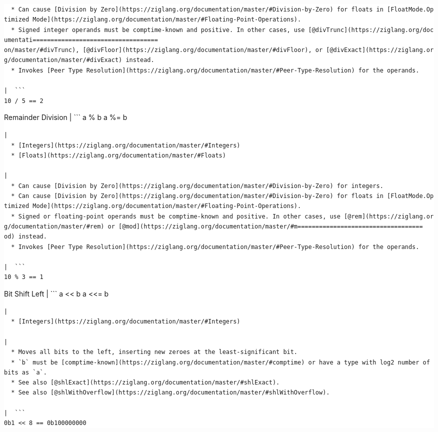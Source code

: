 ```
  * Can cause [Division by Zero](https://ziglang.org/documentation/master/#Division-by-Zero) for floats in [FloatMode.Optimized Mode](https://ziglang.org/documentation/master/#Floating-Point-Operations).
  * Signed integer operands must be comptime-known and positive. In other cases, use [@divTrunc](https://ziglang.org/documentati===================================
on/master/#divTrunc), [@divFloor](https://ziglang.org/documentation/master/#divFloor), or [@divExact](https://ziglang.org/documentation/master/#divExact) instead. 
  * Invokes [Peer Type Resolution](https://ziglang.org/documentation/master/#Peer-Type-Resolution) for the operands.

|  ```
10 / 5 == 2
```
  
Remainder Division | ```
a % b
a %= b
```
| 
  * [Integers](https://ziglang.org/documentation/master/#Integers)
  * [Floats](https://ziglang.org/documentation/master/#Floats)

| 
  * Can cause [Division by Zero](https://ziglang.org/documentation/master/#Division-by-Zero) for integers.
  * Can cause [Division by Zero](https://ziglang.org/documentation/master/#Division-by-Zero) for floats in [FloatMode.Optimized Mode](https://ziglang.org/documentation/master/#Floating-Point-Operations).
  * Signed or floating-point operands must be comptime-known and positive. In other cases, use [@rem](https://ziglang.org/documentation/master/#rem) or [@mod](https://ziglang.org/documentation/master/#m===================================
od) instead. 
  * Invokes [Peer Type Resolution](https://ziglang.org/documentation/master/#Peer-Type-Resolution) for the operands.

|  ```
10 % 3 == 1
```
  
Bit Shift Left | ```
a << b
a <<= b
```
| 
  * [Integers](https://ziglang.org/documentation/master/#Integers)

| 
  * Moves all bits to the left, inserting new zeroes at the least-significant bit.
  * `b` must be [comptime-known](https://ziglang.org/documentation/master/#comptime) or have a type with log2 number of bits as `a`.
  * See also [@shlExact](https://ziglang.org/documentation/master/#shlExact).
  * See also [@shlWithOverflow](https://ziglang.org/documentation/master/#shlWithOverflow).

|  ```
0b1 << 8 == 0b100000000
```
  